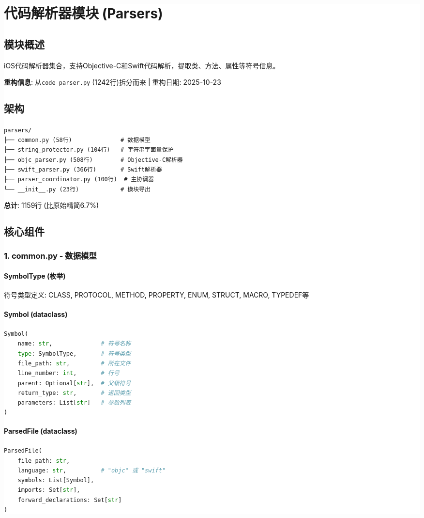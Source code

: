 # 代码解析器模块 (Parsers)

## 模块概述
iOS代码解析器集合，支持Objective-C和Swift代码解析，提取类、方法、属性等符号信息。

**重构信息**: 从`code_parser.py` (1242行)拆分而来 | 重构日期: 2025-10-23

## 架构

```
parsers/
├── common.py (58行)              # 数据模型
├── string_protector.py (104行)   # 字符串字面量保护
├── objc_parser.py (508行)        # Objective-C解析器
├── swift_parser.py (366行)       # Swift解析器
├── parser_coordinator.py (100行)  # 主协调器
└── __init__.py (23行)            # 模块导出
```

**总计**: 1159行 (比原始精简6.7%)

## 核心组件

### 1. common.py - 数据模型

#### SymbolType (枚举)
符号类型定义: CLASS, PROTOCOL, METHOD, PROPERTY, ENUM, STRUCT, MACRO, TYPEDEF等

#### Symbol (dataclass)
```python
Symbol(
    name: str,              # 符号名称
    type: SymbolType,       # 符号类型
    file_path: str,         # 所在文件
    line_number: int,       # 行号
    parent: Optional[str],  # 父级符号
    return_type: str,       # 返回类型
    parameters: List[str]   # 参数列表
)
```

#### ParsedFile (dataclass)
```python
ParsedFile(
    file_path: str,
    language: str,          # "objc" 或 "swift"
    symbols: List[Symbol],
    imports: Set[str],
    forward_declarations: Set[str]
)
```
